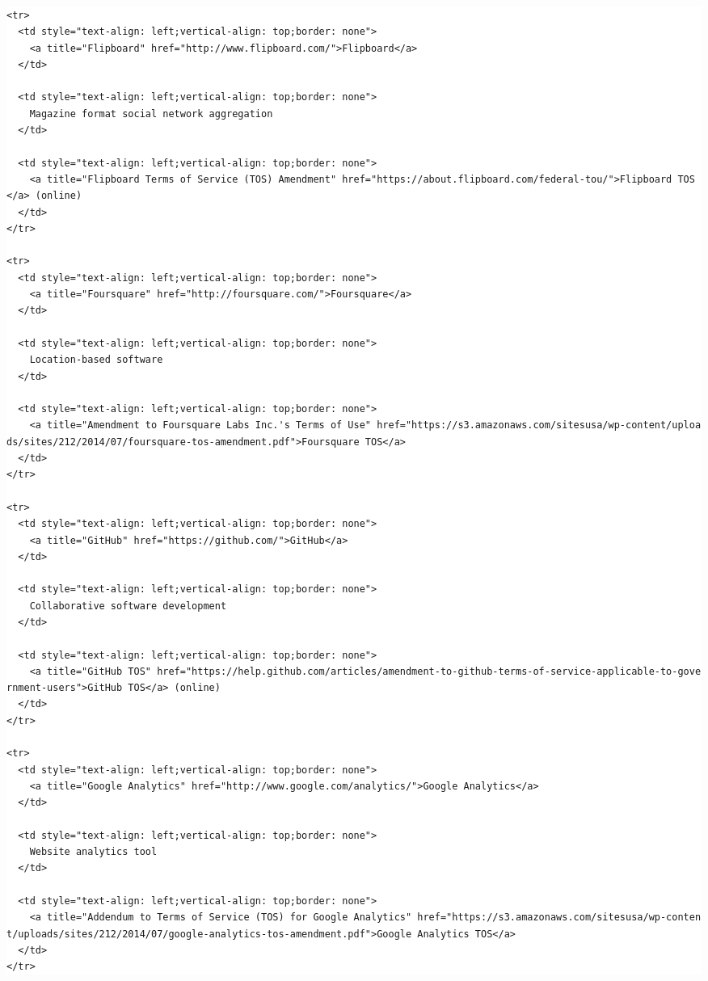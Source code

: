     <tr>
      <td style="text-align: left;vertical-align: top;border: none">
        <a title="Flipboard" href="http://www.flipboard.com/">Flipboard</a>
      </td>
      
      <td style="text-align: left;vertical-align: top;border: none">
        Magazine format social network aggregation
      </td>
      
      <td style="text-align: left;vertical-align: top;border: none">
        <a title="Flipboard Terms of Service (TOS) Amendment" href="https://about.flipboard.com/federal-tou/">Flipboard TOS</a> (online)
      </td>
    </tr>
    
    <tr>
      <td style="text-align: left;vertical-align: top;border: none">
        <a title="Foursquare" href="http://foursquare.com/">Foursquare</a>
      </td>
      
      <td style="text-align: left;vertical-align: top;border: none">
        Location-based software
      </td>
      
      <td style="text-align: left;vertical-align: top;border: none">
        <a title="Amendment to Foursquare Labs Inc.'s Terms of Use" href="https://s3.amazonaws.com/sitesusa/wp-content/uploads/sites/212/2014/07/foursquare-tos-amendment.pdf">Foursquare TOS</a>
      </td>
    </tr>
    
    <tr>
      <td style="text-align: left;vertical-align: top;border: none">
        <a title="GitHub" href="https://github.com/">GitHub</a>
      </td>
      
      <td style="text-align: left;vertical-align: top;border: none">
        Collaborative software development
      </td>
      
      <td style="text-align: left;vertical-align: top;border: none">
        <a title="GitHub TOS" href="https://help.github.com/articles/amendment-to-github-terms-of-service-applicable-to-government-users">GitHub TOS</a> (online)
      </td>
    </tr>
    
    <tr>
      <td style="text-align: left;vertical-align: top;border: none">
        <a title="Google Analytics" href="http://www.google.com/analytics/">Google Analytics</a>
      </td>
      
      <td style="text-align: left;vertical-align: top;border: none">
        Website analytics tool
      </td>
      
      <td style="text-align: left;vertical-align: top;border: none">
        <a title="Addendum to Terms of Service (TOS) for Google Analytics" href="https://s3.amazonaws.com/sitesusa/wp-content/uploads/sites/212/2014/07/google-analytics-tos-amendment.pdf">Google Analytics TOS</a>
      </td>
    </tr>
    